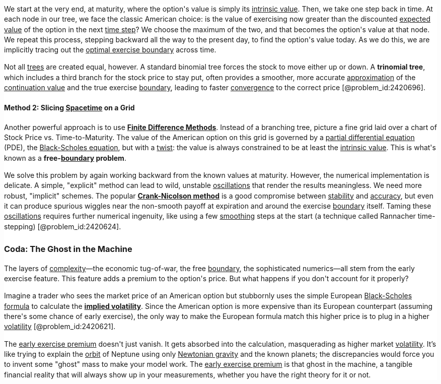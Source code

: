 We start at the very end, at maturity, where the option's value is simply its [intrinsic value](@article_id:202939). Then, we take one step back in time. At each node in our tree, we face the classic American choice: is the value of exercising now greater than the discounted [expected value](@article_id:160628) of the option in the next [time step](@article_id:136673)? We choose the maximum of the two, and that becomes the option's value at that node. We repeat this process, stepping backward all the way to the present day, to find the option's value today. As we do this, we are implicitly tracing out the [optimal exercise boundary](@article_id:144084) across time.

Not all [trees](@article_id:262813) are created equal, however. A standard binomial tree forces the stock to move either up or down. A **trinomial tree**, which includes a third branch for the stock price to stay put, often provides a smoother, more accurate [approximation](@article_id:165874) of the [continuation value](@article_id:140275) and the true exercise [boundary](@article_id:158527), leading to faster [convergence](@article_id:141497) to the correct price [@problem_id:2420696].

#### Method 2: Slicing [Spacetime](@article_id:161512) on a Grid

Another powerful approach is to use **[Finite Difference Methods](@article_id:146664)**. Instead of a branching tree, picture a fine grid laid over a chart of Stock Price vs. Time-to-Maturity. The value of the American option on this grid is governed by a [partial differential equation](@article_id:140838) (PDE), the [Black-Scholes equation](@article_id:144020), but with a [twist](@article_id:199796): the value is always constrained to be at least the [intrinsic value](@article_id:202939). This is what's known as a **free-[boundary](@article_id:158527) problem**.

We solve this problem by again working backward from the known values at maturity. However, the numerical implementation is delicate. A simple, "explicit" method can lead to wild, unstable [oscillations](@article_id:169848) that render the results meaningless. We need more robust, "implicit" schemes. The popular **[Crank-Nicolson method](@article_id:136641)** is a good compromise between [stability](@article_id:142499) and [accuracy](@article_id:170398), but even it can produce spurious wiggles near the non-smooth payoff at expiration and around the exercise [boundary](@article_id:158527) itself. Taming these [oscillations](@article_id:169848) requires further numerical ingenuity, like using a few [smoothing](@article_id:167179) steps at the start (a technique called Rannacher time-stepping) [@problem_id:2420624].

### Coda: The Ghost in the Machine

The layers of [complexity](@article_id:265609)—the economic tug-of-war, the free [boundary](@article_id:158527), the sophisticated numerics—all stem from the early exercise feature. This feature adds a premium to the option's price. But what happens if you don't account for it properly?

Imagine a trader who sees the market price of an American option but stubbornly uses the simple European [Black-Scholes formula](@article_id:194407) to calculate the **[implied volatility](@article_id:141648)**. Since the American option is more expensive than its European counterpart (assuming there's some chance of early exercise), the only way to make the European formula match this higher price is to plug in a higher [volatility](@article_id:266358) [@problem_id:2420621].

The [early exercise premium](@article_id:142836) doesn't just vanish. It gets absorbed into the calculation, masquerading as higher market [volatility](@article_id:266358). It’s like trying to explain the [orbit](@article_id:136657) of Neptune using only [Newtonian gravity](@article_id:159302) and the known planets; the discrepancies would force you to invent some "ghost" mass to make your model work. The [early exercise premium](@article_id:142836) is that ghost in the machine, a tangible financial reality that will always show up in your measurements, whether you have the right theory for it or not.

